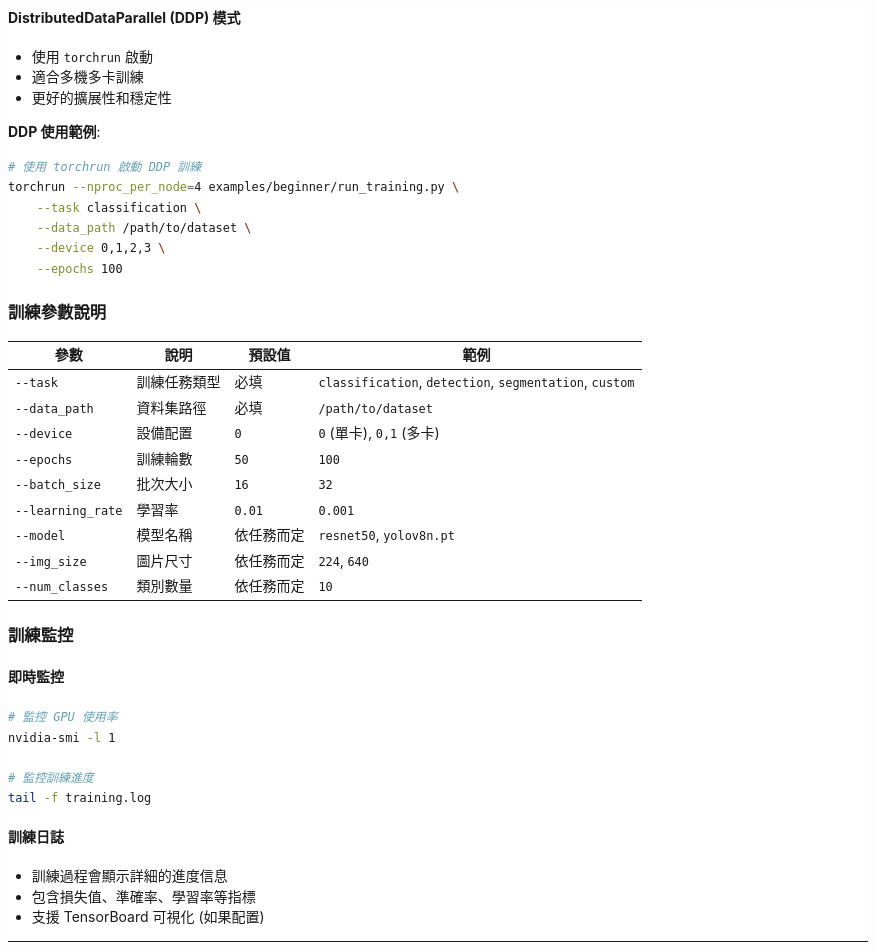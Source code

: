 #### DistributedDataParallel (DDP) 模式
- 使用 `torchrun` 啟動
- 適合多機多卡訓練
- 更好的擴展性和穩定性

**DDP 使用範例**:
```bash
# 使用 torchrun 啟動 DDP 訓練
torchrun --nproc_per_node=4 examples/beginner/run_training.py \
    --task classification \
    --data_path /path/to/dataset \
    --device 0,1,2,3 \
    --epochs 100
```

### 訓練參數說明

| 參數 | 說明 | 預設值 | 範例 |
|------|------|--------|------|
| `--task` | 訓練任務類型 | 必填 | `classification`, `detection`, `segmentation`, `custom` |
| `--data_path` | 資料集路徑 | 必填 | `/path/to/dataset` |
| `--device` | 設備配置 | `0` | `0` (單卡), `0,1` (多卡) |
| `--epochs` | 訓練輪數 | `50` | `100` |
| `--batch_size` | 批次大小 | `16` | `32` |
| `--learning_rate` | 學習率 | `0.01` | `0.001` |
| `--model` | 模型名稱 | 依任務而定 | `resnet50`, `yolov8n.pt` |
| `--img_size` | 圖片尺寸 | 依任務而定 | `224`, `640` |
| `--num_classes` | 類別數量 | 依任務而定 | `10` |

### 訓練監控

#### 即時監控
```bash
# 監控 GPU 使用率
nvidia-smi -l 1

# 監控訓練進度
tail -f training.log
```

#### 訓練日誌
- 訓練過程會顯示詳細的進度信息
- 包含損失值、準確率、學習率等指標
- 支援 TensorBoard 可視化 (如果配置)

---
